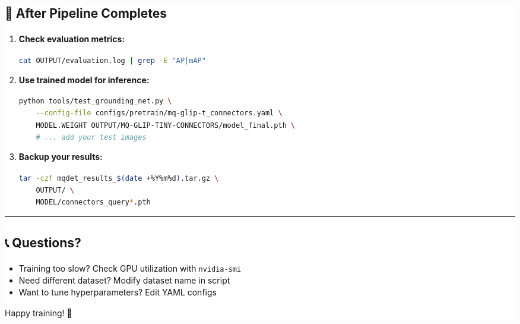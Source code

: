 
## 🚀 After Pipeline Completes

1. **Check evaluation metrics:**
   ```bash
   cat OUTPUT/evaluation.log | grep -E "AP|mAP"
   ```

2. **Use trained model for inference:**
   ```bash
   python tools/test_grounding_net.py \
       --config-file configs/pretrain/mq-glip-t_connectors.yaml \
       MODEL.WEIGHT OUTPUT/MQ-GLIP-TINY-CONNECTORS/model_final.pth \
       # ... add your test images
   ```

3. **Backup your results:**
   ```bash
   tar -czf mqdet_results_$(date +%Y%m%d).tar.gz \
       OUTPUT/ \
       MODEL/connectors_query*.pth
   ```

---

## 📞 Questions?

- Training too slow? Check GPU utilization with `nvidia-smi`
- Need different dataset? Modify dataset name in script
- Want to tune hyperparameters? Edit YAML configs

Happy training! 🎉
